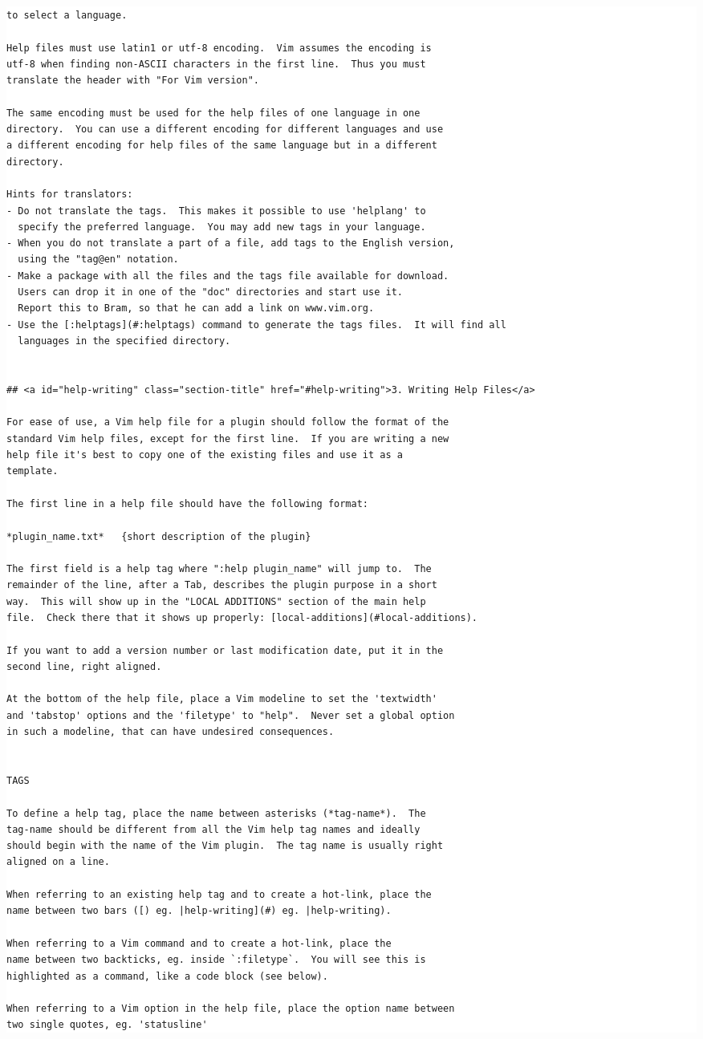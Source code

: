 ```	:he user-manual@it
to select a language.

Help files must use latin1 or utf-8 encoding.  Vim assumes the encoding is
utf-8 when finding non-ASCII characters in the first line.  Thus you must
translate the header with "For Vim version".

The same encoding must be used for the help files of one language in one
directory.  You can use a different encoding for different languages and use
a different encoding for help files of the same language but in a different
directory.

Hints for translators:
- Do not translate the tags.  This makes it possible to use 'helplang' to
  specify the preferred language.  You may add new tags in your language.
- When you do not translate a part of a file, add tags to the English version,
  using the "tag@en" notation.
- Make a package with all the files and the tags file available for download.
  Users can drop it in one of the "doc" directories and start use it.
  Report this to Bram, so that he can add a link on www.vim.org.
- Use the [:helptags](#:helptags) command to generate the tags files.  It will find all
  languages in the specified directory.


## <a id="help-writing" class="section-title" href="#help-writing">3. Writing Help Files</a> 

For ease of use, a Vim help file for a plugin should follow the format of the
standard Vim help files, except for the first line.  If you are writing a new
help file it's best to copy one of the existing files and use it as a
template.

The first line in a help file should have the following format:

*plugin_name.txt*	{short description of the plugin}

The first field is a help tag where ":help plugin_name" will jump to.  The
remainder of the line, after a Tab, describes the plugin purpose in a short
way.  This will show up in the "LOCAL ADDITIONS" section of the main help
file.  Check there that it shows up properly: [local-additions](#local-additions).

If you want to add a version number or last modification date, put it in the
second line, right aligned.

At the bottom of the help file, place a Vim modeline to set the 'textwidth'
and 'tabstop' options and the 'filetype' to "help".  Never set a global option
in such a modeline, that can have undesired consequences.


TAGS

To define a help tag, place the name between asterisks (*tag-name*).  The
tag-name should be different from all the Vim help tag names and ideally
should begin with the name of the Vim plugin.  The tag name is usually right
aligned on a line.

When referring to an existing help tag and to create a hot-link, place the
name between two bars ([) eg. |help-writing](#) eg. |help-writing).

When referring to a Vim command and to create a hot-link, place the
name between two backticks, eg. inside `:filetype`.  You will see this is
highlighted as a command, like a code block (see below).

When referring to a Vim option in the help file, place the option name between
two single quotes, eg. 'statusline'
```